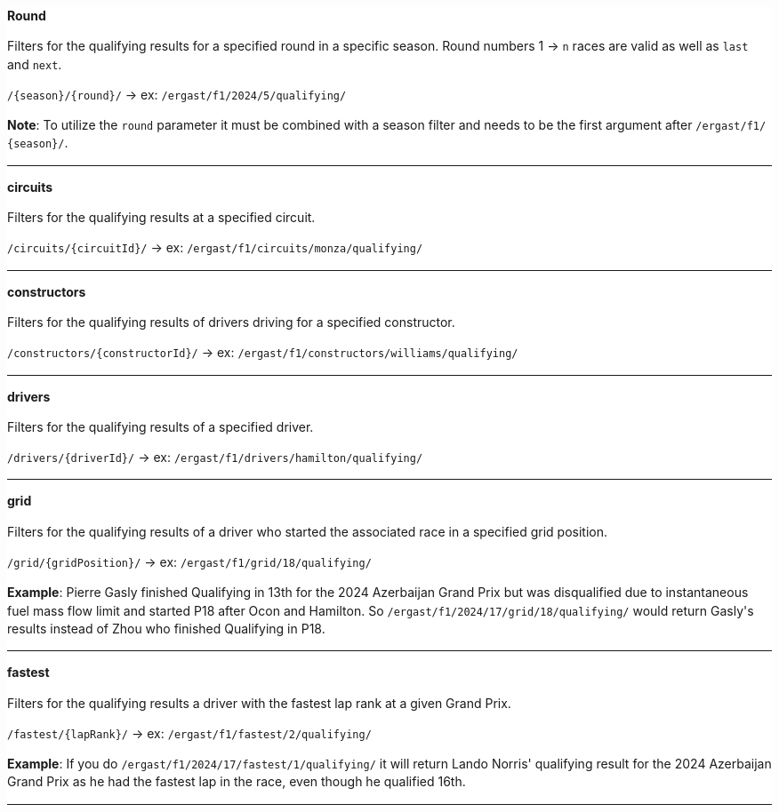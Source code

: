**Round**

Filters for the qualifying results for a specified round in a specific season. Round numbers 1 -> `n` races are valid as well as `last` and `next`.

`/{season}/{round}/` -> ex: `/ergast/f1/2024/5/qualifying/`

**Note**: To utilize the `round` parameter it must be combined with a season filter and needs to be the first argument after `/ergast/f1/{season}/`.

---

**circuits**

Filters for the qualifying results at a specified circuit.

`/circuits/{circuitId}/` -> ex: `/ergast/f1/circuits/monza/qualifying/`

---

**constructors**

Filters for the qualifying results of drivers driving for a specified constructor.

`/constructors/{constructorId}/` -> ex: `/ergast/f1/constructors/williams/qualifying/`

---

**drivers**

Filters for the qualifying results of a specified driver.

`/drivers/{driverId}/` -> ex: `/ergast/f1/drivers/hamilton/qualifying/`

---

**grid**

Filters for the qualifying results of a driver who started the associated race in a specified grid position.

`/grid/{gridPosition}/` -> ex: `/ergast/f1/grid/18/qualifying/`

**Example**: Pierre Gasly finished Qualifying
 in 13th for the 2024 Azerbaijan Grand Prix but was disqualified due to 
instantaneous fuel mass flow limit and started P18 after Ocon and 
Hamilton. So `/ergast/f1/2024/17/grid/18/qualifying/` would return Gasly's results instead of Zhou who finished Qualifying in P18.

---

**fastest**

Filters for the qualifying results a driver with the fastest lap rank at a given Grand Prix.

`/fastest/{lapRank}/` -> ex: `/ergast/f1/fastest/2/qualifying/`

**Example**: If you do `/ergast/f1/2024/17/fastest/1/qualifying/`
 it will return Lando Norris' qualifying result for the 2024 Azerbaijan 
Grand Prix as he had the fastest lap in the race, even though he 
qualified 16th.

---